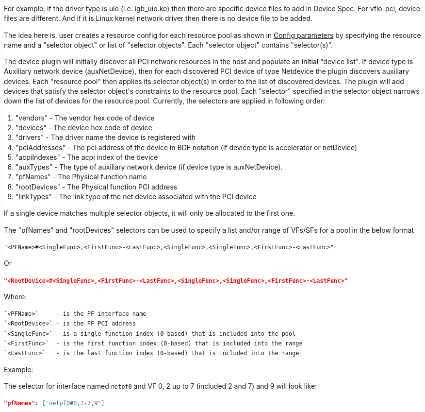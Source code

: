 For example, if the driver type is uio (i.e. igb_uio.ko) then there are specific device files to add in Device Spec. For vfio-pci, device files are different. And if it is Linux kernel network driver then there is no device file to be added.

The idea here is, user creates a resource config for each resource pool as shown in [Config parameters](#config-parameters) by specifying the resource name and a "selector object" or list of "selector objects". Each "selector object" contains "selector(s)".

The device plugin will initially discover all PCI network resources in the host and populate an initial "device list". If device type is Auxiliary network device (auxNetDevice), then for each discovered PCI device of type Netdevice the plugin discovers auxiliary devices. Each "resource pool" then applies its selector object(s) in order to the list of discovered devices. The plugin will add devices that satisfy the selector object's constraints to the resource pool. Each "selector" specified in the selector object narrows down the list of devices for the resource pool. Currently, the selectors are applied in following order:

1. "vendors"      - The vendor hex code of device
2. "devices"      - The device hex code of device
3. "drivers"      - The driver name the device is registered with
4. "pciAddresses" - The pci address of the device in BDF notation (if device type is accelerator or netDevice)
5. "acpiIndexes"  - The acpi index of the device
6. "auxTypes"     - The type of auxiliary network device (if device type is auxNetDevice).
7. "pfNames"      - The Physical function name
8. "rootDevices"  - The Physical function PCI address
9. "linkTypes"    - The link type of the net device associated with the PCI device

If a single device matches multiple selector objects, it will only be allocated to the first one.

The "pfNames" and "rootDevices" selectors can be used to specify a list and/or range of VFs/SFs for a pool in the below format
````
"<PFName>#<SingleFunc>,<FirstFunc>-<LastFunc>,<SingleFunc>,<SingleFunc>,<FirstFunc>-<LastFunc>"
````

Or

````json
"<RootDevice>#<SingleFunc>,<FirstFunc>-<LastFunc>,<SingleFunc>,<SingleFunc>,<FirstFunc>-<LastFunc>"
````

Where:

    `<PFName>`     - is the PF interface name
    `<RootDevice>` - is the PF PCI address
    `<SingleFunc>` - is a single function index (0-based) that is included into the pool
    `<FirstFunc>`  - is the first function index (0-based) that is included into the range
    `<LastFunc>`   - is the last function index (0-based) that is included into the range

Example:

The selector for interface named `netpf0` and VF 0, 2 up to 7 (included 2 and 7) and 9 will look like:

````json
"pfNames": ["netpf0#0,2-7,9"]
````


[//]: # (The tables above generated using: https://ozh.github.io/ascii-tables/)